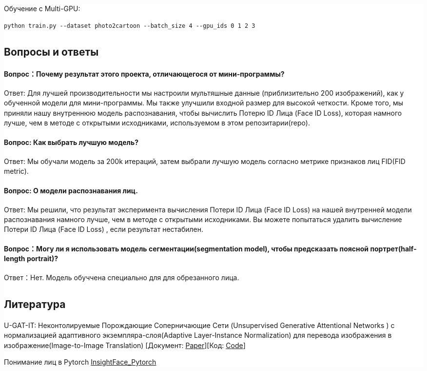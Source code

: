 Обучение с Multi-GPU:
```
python train.py --dataset photo2cartoon --batch_size 4 --gpu_ids 0 1 2 3
```

## Вопросы и ответы
#### Вопрос：Почему результат этого проекта, отличающегося от мини-программы?

Ответ: Для лучшей производительности мы настроили мультяшные данные (приблизительно 200 изображений), как у обученной модели для мини-программы. Мы также улучшили входной размер для высокой четкости. Кроме того, мы приняли нашу внутреннюю модель распознавания, чтобы вычислить Потерю ID Лица (Face ID Loss), которая намного лучше, чем в методе с открытыми исходниками, используемом в этом репозитарии(repo).

#### Вопрос: Как выбрать лучшую модель?

Ответ: Мы обучали модель за 200k итераций, затем выбрали лучшую модель согласно метрике признаков лиц FID(FID metric).

#### Вопрос: О модели распознавания лиц.

Ответ: Мы решили, что результат эксперимента вычисления Потери ID Лица (Face ID Loss) на нашей внутренней модели распознавания намного лучше, чем в методе с открытыми исходниками. Вы можете попытаться удалить вычисление Потери ID Лица (Face ID Loss) , если результат нестабилен.

#### Вопрос：Могу ли я использовать модель сегментации(segmentation model), чтобы предсказать поясной портрет(half-length portrait)?
Ответ：Нет. Модель обуччена специально для  для обрезанного лица.

## Литература

U-GAT-IT: Неконтолируемые Порождающие Соперничающие Сети (Unsupervised Generative Attentional Networks ) с  нормализацией адаптивного экземпляра-слоя(Adaptive Layer-Instance Normalization) для перевода изображения в  изображение(Image-to-Image Translation)  [Документ: [Paper](https://arxiv.org/abs/1907.10830)][Код: [Code](https://github.com/znxlwm/UGATIT-pytorch)]

Понимание лиц в Pytorch [InsightFace_Pytorch](https://github.com/TreB1eN/InsightFace_Pytorch)
